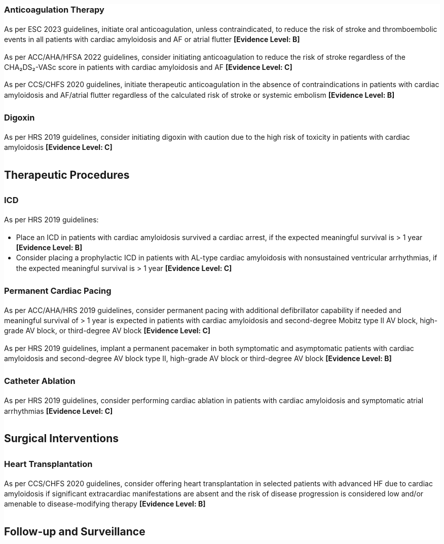 ### Anticoagulation Therapy

As per ESC 2023 guidelines, initiate oral anticoagulation, unless contraindicated, to reduce the risk of stroke and thromboembolic events in all patients with cardiac amyloidosis and AF or atrial flutter **[Evidence Level: B]**

As per ACC/AHA/HFSA 2022 guidelines, consider initiating anticoagulation to reduce the risk of stroke regardless of the CHA₂DS₂-VASc score in patients with cardiac amyloidosis and AF **[Evidence Level: C]**

As per CCS/CHFS 2020 guidelines, initiate therapeutic anticoagulation in the absence of contraindications in patients with cardiac amyloidosis and AF/atrial flutter regardless of the calculated risk of stroke or systemic embolism **[Evidence Level: B]**

### Digoxin
As per HRS 2019 guidelines, consider initiating digoxin with caution due to the high risk of toxicity in patients with cardiac amyloidosis **[Evidence Level: C]**

## Therapeutic Procedures

### ICD
As per HRS 2019 guidelines:
- Place an ICD in patients with cardiac amyloidosis survived a cardiac arrest, if the expected meaningful survival is > 1 year **[Evidence Level: B]**
- Consider placing a prophylactic ICD in patients with AL-type cardiac amyloidosis with nonsustained ventricular arrhythmias, if the expected meaningful survival is > 1 year **[Evidence Level: C]**

### Permanent Cardiac Pacing
As per ACC/AHA/HRS 2019 guidelines, consider permanent pacing with additional defibrillator capability if needed and meaningful survival of > 1 year is expected in patients with cardiac amyloidosis and second-degree Mobitz type II AV block, high-grade AV block, or third-degree AV block **[Evidence Level: C]**

As per HRS 2019 guidelines, implant a permanent pacemaker in both symptomatic and asymptomatic patients with cardiac amyloidosis and second-degree AV block type II, high-grade AV block or third-degree AV block **[Evidence Level: B]**

### Catheter Ablation
As per HRS 2019 guidelines, consider performing cardiac ablation in patients with cardiac amyloidosis and symptomatic atrial arrhythmias **[Evidence Level: C]**

## Surgical Interventions

### Heart Transplantation
As per CCS/CHFS 2020 guidelines, consider offering heart transplantation in selected patients with advanced HF due to cardiac amyloidosis if significant extracardiac manifestations are absent and the risk of disease progression is considered low and/or amenable to disease-modifying therapy **[Evidence Level: B]**

## Follow-up and Surveillance
